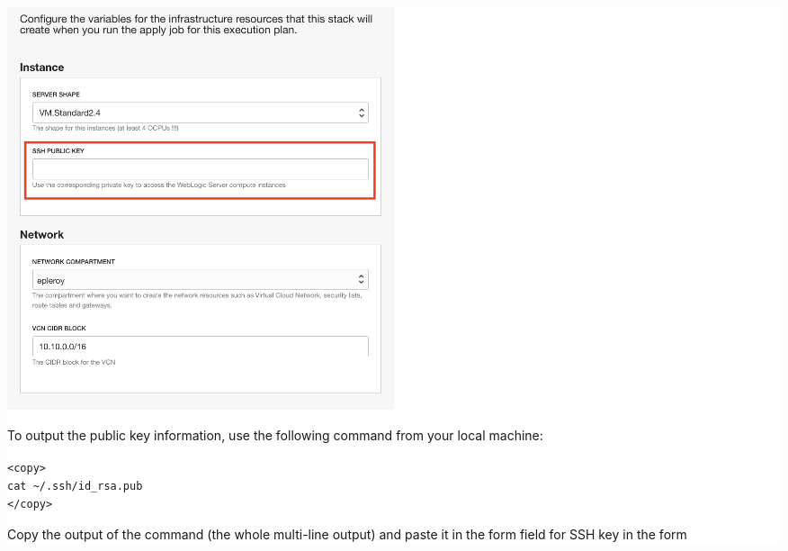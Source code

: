   <img src="./images/ssh-key.png"  width="50%">

   To output the public key information, use the following command from your local machine:
   ```
   <copy>
   cat ~/.ssh/id_rsa.pub
   </copy>
   ```
   Copy the output of the command (the whole multi-line output) and paste it in the form field for SSH key in the form
